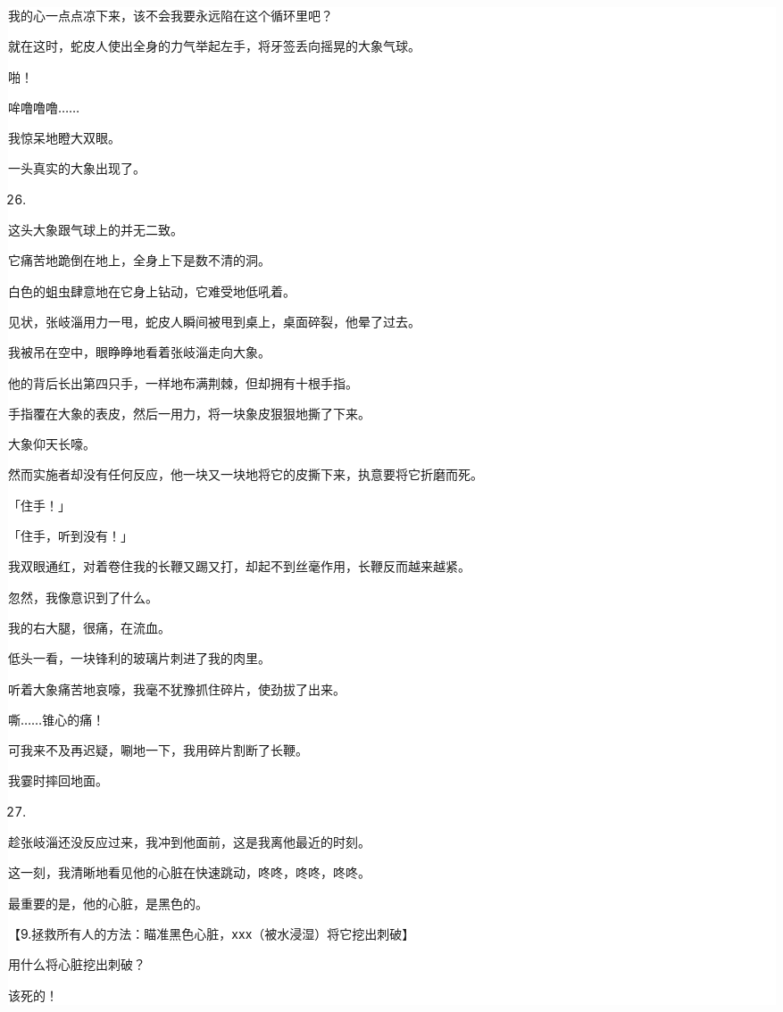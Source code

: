 我的心一点点凉下来，该不会我要永远陷在这个循环里吧？

就在这时，蛇皮人使出全身的力气举起左手，将牙签丢向摇晃的大象气球。

啪！

哞噜噜噜……

我惊呆地瞪大双眼。

一头真实的大象出现了。

26.

这头大象跟气球上的并无二致。

它痛苦地跪倒在地上，全身上下是数不清的洞。

白色的蛆虫肆意地在它身上钻动，它难受地低吼着。

见状，张岐淄用力一甩，蛇皮人瞬间被甩到桌上，桌面碎裂，他晕了过去。

我被吊在空中，眼睁睁地看着张岐淄走向大象。

他的背后长出第四只手，一样地布满荆棘，但却拥有十根手指。

手指覆在大象的表皮，然后一用力，将一块象皮狠狠地撕了下来。

大象仰天长嚎。

然而实施者却没有任何反应，他一块又一块地将它的皮撕下来，执意要将它折磨而死。

「住手！」

「住手，听到没有！」

我双眼通红，对着卷住我的长鞭又踢又打，却起不到丝毫作用，长鞭反而越来越紧。

忽然，我像意识到了什么。

我的右大腿，很痛，在流血。

低头一看，一块锋利的玻璃片刺进了我的肉里。

听着大象痛苦地哀嚎，我毫不犹豫抓住碎片，使劲拔了出来。

嘶……锥心的痛！

可我来不及再迟疑，唰地一下，我用碎片割断了长鞭。

我霎时摔回地面。

27.

趁张岐淄还没反应过来，我冲到他面前，这是我离他最近的时刻。

这一刻，我清晰地看见他的心脏在快速跳动，咚咚，咚咚，咚咚。

最重要的是，他的心脏，是黑色的。

【9.拯救所有人的方法：瞄准黑色心脏，xxx（被水浸湿）将它挖出刺破】

用什么将心脏挖出刺破？

该死的！

